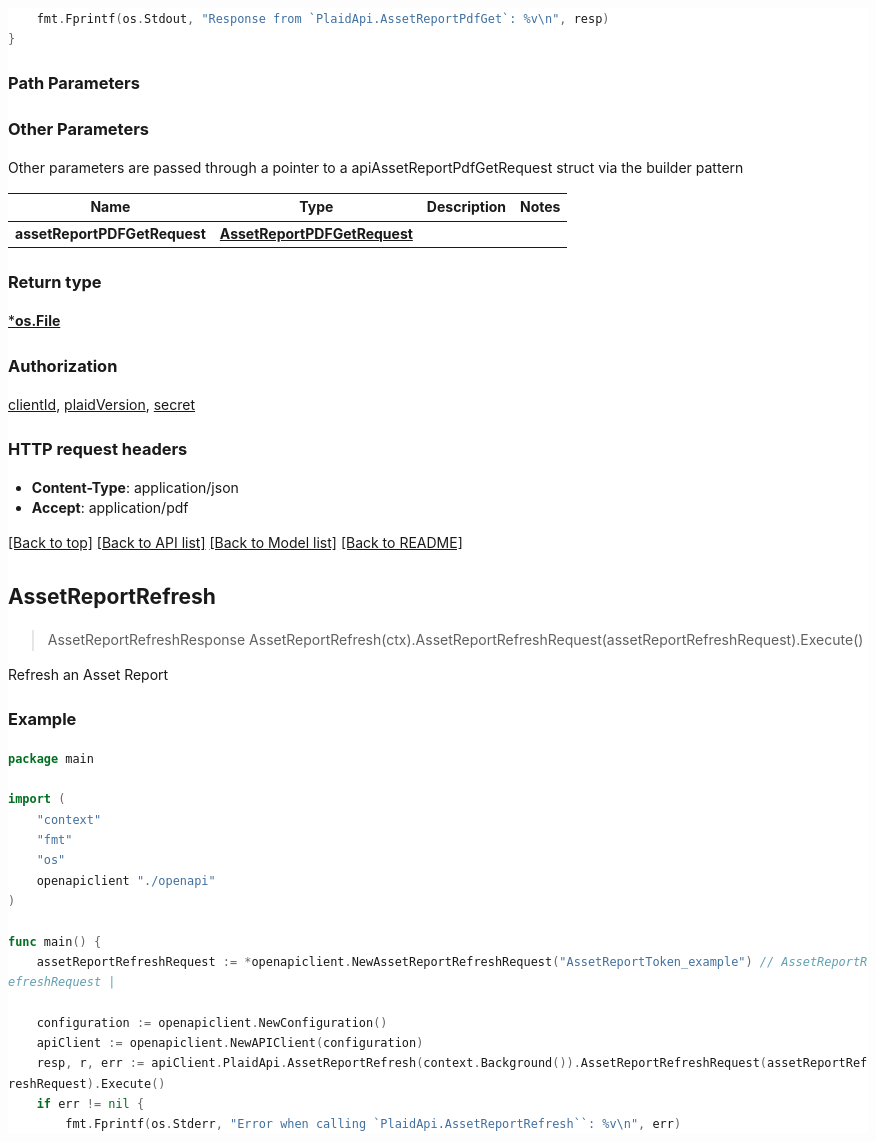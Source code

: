 ```go
    fmt.Fprintf(os.Stdout, "Response from `PlaidApi.AssetReportPdfGet`: %v\n", resp)
}
```

### Path Parameters



### Other Parameters

Other parameters are passed through a pointer to a apiAssetReportPdfGetRequest struct via the builder pattern


Name | Type | Description  | Notes
------------- | ------------- | ------------- | -------------
 **assetReportPDFGetRequest** | [**AssetReportPDFGetRequest**](AssetReportPDFGetRequest.md) |  | 

### Return type

[***os.File**](*os.File.md)

### Authorization

[clientId](../README.md#clientId), [plaidVersion](../README.md#plaidVersion), [secret](../README.md#secret)

### HTTP request headers

- **Content-Type**: application/json
- **Accept**: application/pdf

[[Back to top]](#) [[Back to API list]](../README.md#documentation-for-api-endpoints)
[[Back to Model list]](../README.md#documentation-for-models)
[[Back to README]](../README.md)


## AssetReportRefresh

> AssetReportRefreshResponse AssetReportRefresh(ctx).AssetReportRefreshRequest(assetReportRefreshRequest).Execute()

Refresh an Asset Report



### Example

```go
package main

import (
    "context"
    "fmt"
    "os"
    openapiclient "./openapi"
)

func main() {
    assetReportRefreshRequest := *openapiclient.NewAssetReportRefreshRequest("AssetReportToken_example") // AssetReportRefreshRequest | 

    configuration := openapiclient.NewConfiguration()
    apiClient := openapiclient.NewAPIClient(configuration)
    resp, r, err := apiClient.PlaidApi.AssetReportRefresh(context.Background()).AssetReportRefreshRequest(assetReportRefreshRequest).Execute()
    if err != nil {
        fmt.Fprintf(os.Stderr, "Error when calling `PlaidApi.AssetReportRefresh``: %v\n", err)
```